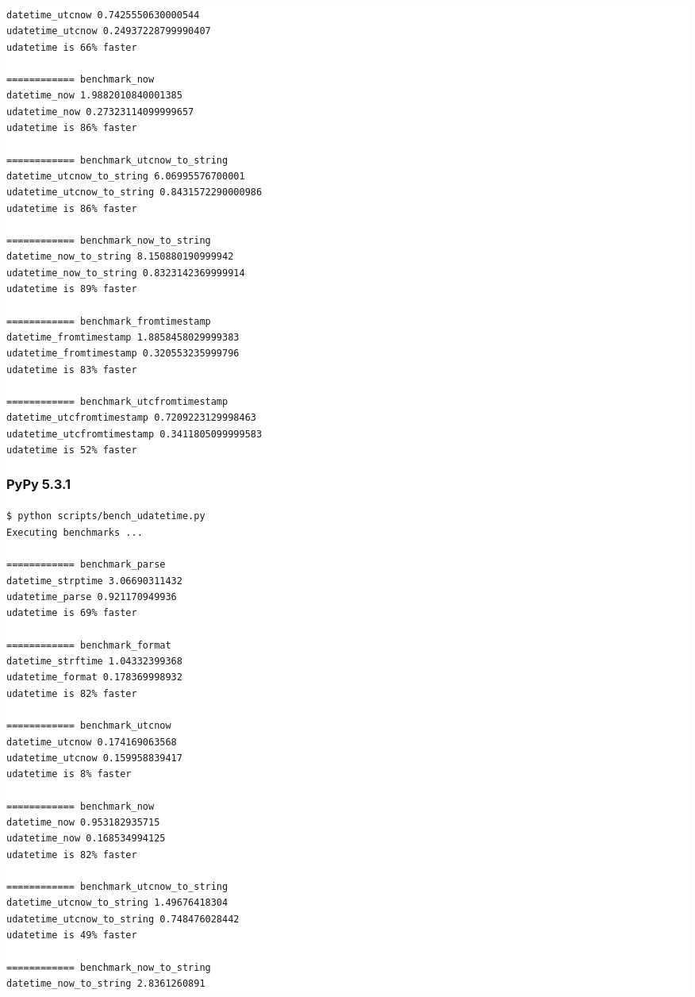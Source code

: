 ```
datetime_utcnow 0.7425550630000544
udatetime_utcnow 0.24937228799990407
udatetime is 66% faster

============ benchmark_now
datetime_now 1.9882010840001385
udatetime_now 0.27323114099999657
udatetime is 86% faster

============ benchmark_utcnow_to_string
datetime_utcnow_to_string 6.06995576700001
udatetime_utcnow_to_string 0.8431572290000986
udatetime is 86% faster

============ benchmark_now_to_string
datetime_now_to_string 8.150880190999942
udatetime_now_to_string 0.8323142369999914
udatetime is 89% faster

============ benchmark_fromtimestamp
datetime_fromtimestamp 1.8858458029999383
udatetime_fromtimestamp 0.320553235999796
udatetime is 83% faster

============ benchmark_utcfromtimestamp
datetime_utcfromtimestamp 0.7209223129998463
udatetime_utcfromtimestamp 0.3411805099999583
udatetime is 52% faster
```

### PyPy 5.3.1

```
$ python scripts/bench_udatetime.py
Executing benchmarks ...

============ benchmark_parse
datetime_strptime 3.06690311432
udatetime_parse 0.921170949936
udatetime is 69% faster

============ benchmark_format
datetime_strftime 1.04332399368
udatetime_format 0.178369998932
udatetime is 82% faster

============ benchmark_utcnow
datetime_utcnow 0.174169063568
udatetime_utcnow 0.159958839417
udatetime is 8% faster

============ benchmark_now
datetime_now 0.953182935715
udatetime_now 0.168534994125
udatetime is 82% faster

============ benchmark_utcnow_to_string
datetime_utcnow_to_string 1.49676418304
udatetime_utcnow_to_string 0.748476028442
udatetime is 49% faster

============ benchmark_now_to_string
datetime_now_to_string 2.8361260891
```